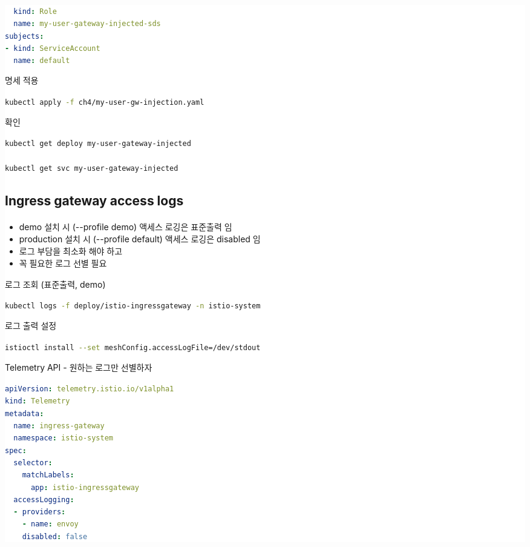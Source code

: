 ```yaml
  kind: Role
  name: my-user-gateway-injected-sds
subjects:
- kind: ServiceAccount
  name: default
```

명세 적용

```bash
kubectl apply -f ch4/my-user-gw-injection.yaml
```

확인

```bash
kubectl get deploy my-user-gateway-injected

kubectl get svc my-user-gateway-injected
```

## Ingress gateway access logs

- demo 설치 시 (--profile demo) 액세스 로깅은 표준출력 임
- production 설치 시 (--profile default) 액세스 로깅은 disabled 임
- 로그 부담을 최소화 해야 하고
- 꼭 필요한 로그 선별 필요

로그 조회 (표준출력, demo)

```bash
kubectl logs -f deploy/istio-ingressgateway -n istio-system
```

로그 출력 설정

```bash
istioctl install --set meshConfig.accessLogFile=/dev/stdout
```

Telemetry API - 원하는 로그만 선별하자

```yaml
apiVersion: telemetry.istio.io/v1alpha1
kind: Telemetry
metadata:
  name: ingress-gateway
  namespace: istio-system
spec:
  selector:
    matchLabels:
      app: istio-ingressgateway
  accessLogging:
  - providers:
    - name: envoy
    disabled: false
```
